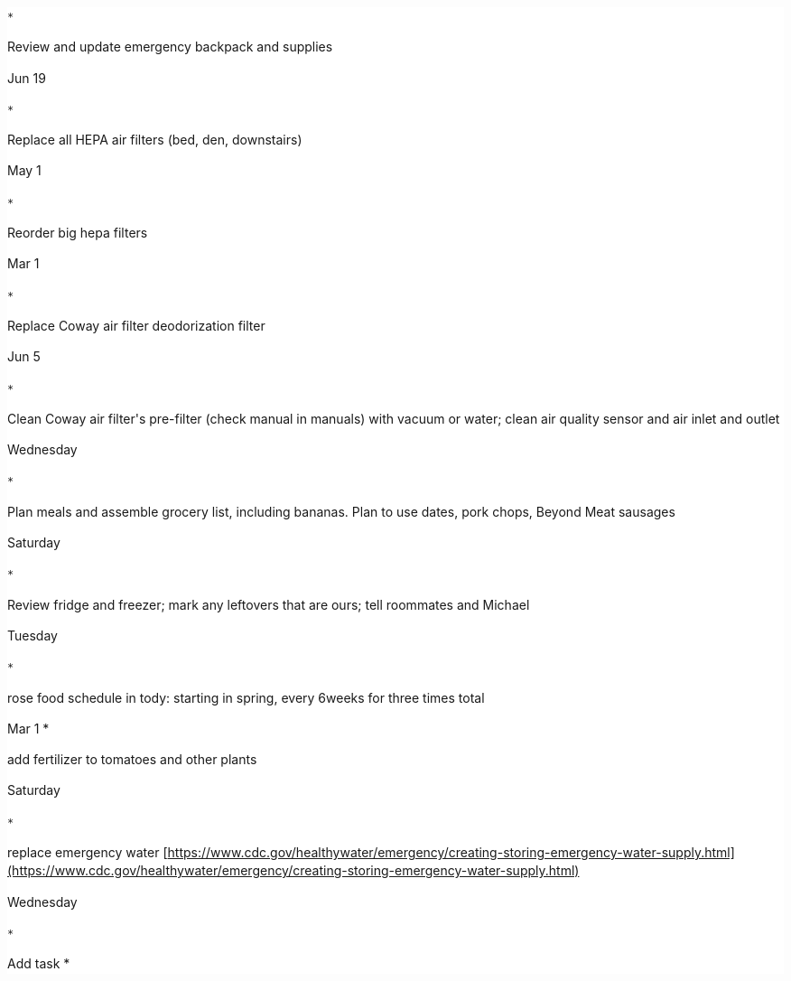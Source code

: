 	* 

Review and update emergency backpack and supplies

Jun 19

	* 

Replace all HEPA air filters (bed, den, downstairs)

May 1

	* 

Reorder big hepa filters

Mar 1

	* 

Replace Coway air filter deodorization filter

Jun 5

	* 

Clean Coway air filter's pre-filter (check manual in manuals) with vacuum or water; clean air quality sensor and air inlet and outlet

Wednesday

	* 

Plan meals and assemble grocery list, including bananas. Plan to use dates, pork chops, Beyond Meat sausages

Saturday

	* 

Review fridge and freezer; mark any leftovers that are ours; tell roommates and Michael

Tuesday

	* 

rose food schedule in tody: starting in spring, every 6weeks for three times total

Mar 1
	* 

add fertilizer to tomatoes and other plants

Saturday

	* 

replace emergency water  [https://www.cdc.gov/healthywater/emergency/creating-storing-emergency-water-supply.html](https://www.cdc.gov/healthywater/emergency/creating-storing-emergency-water-supply.html) 

Wednesday

	* 
Add task
* 
